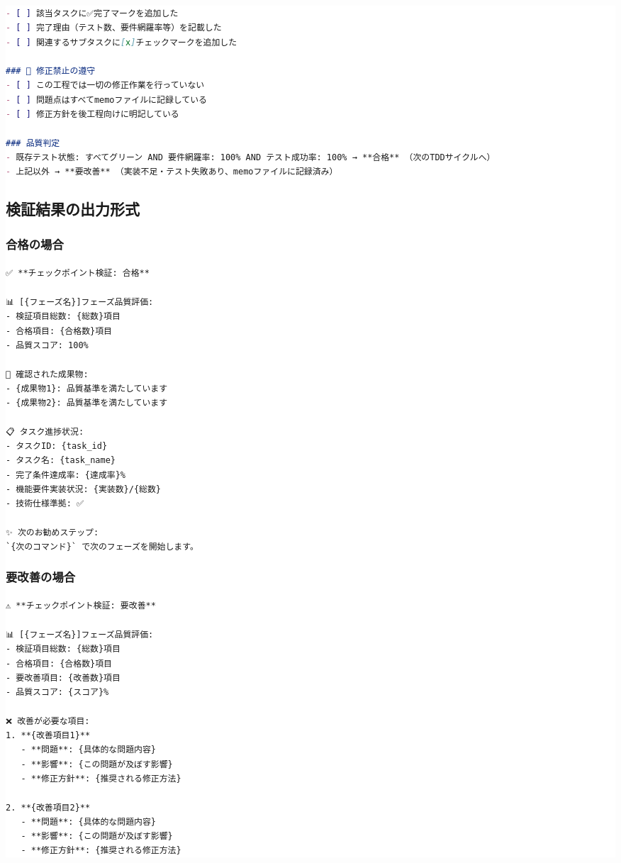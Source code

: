 ```markdown
- [ ] 該当タスクに✅完了マークを追加した
- [ ] 完了理由（テスト数、要件網羅率等）を記載した
- [ ] 関連するサブタスクに[x]チェックマークを追加した

### 🚫 修正禁止の遵守
- [ ] この工程では一切の修正作業を行っていない
- [ ] 問題点はすべてmemoファイルに記録している
- [ ] 修正方針を後工程向けに明記している

### 品質判定
- 既存テスト状態: すべてグリーン AND 要件網羅率: 100% AND テスト成功率: 100% → **合格** （次のTDDサイクルへ）
- 上記以外 → **要改善** （実装不足・テスト失敗あり、memoファイルに記録済み）
```

## 検証結果の出力形式

### 合格の場合

```
✅ **チェックポイント検証: 合格**

📊 [{フェーズ名}]フェーズ品質評価:
- 検証項目総数: {総数}項目
- 合格項目: {合格数}項目
- 品質スコア: 100%

🎯 確認された成果物:
- {成果物1}: 品質基準を満たしています
- {成果物2}: 品質基準を満たしています

📋 タスク進捗状況:
- タスクID: {task_id}
- タスク名: {task_name}
- 完了条件達成率: {達成率}%
- 機能要件実装状況: {実装数}/{総数}
- 技術仕様準拠: ✅

✨ 次のお勧めステップ:
`{次のコマンド}` で次のフェーズを開始します。
```

### 要改善の場合

```
⚠️ **チェックポイント検証: 要改善**

📊 [{フェーズ名}]フェーズ品質評価:
- 検証項目総数: {総数}項目
- 合格項目: {合格数}項目
- 要改善項目: {改善数}項目
- 品質スコア: {スコア}%

❌ 改善が必要な項目:
1. **{改善項目1}**
   - **問題**: {具体的な問題内容}
   - **影響**: {この問題が及ぼす影響}
   - **修正方針**: {推奨される修正方法}

2. **{改善項目2}**
   - **問題**: {具体的な問題内容}
   - **影響**: {この問題が及ぼす影響}
   - **修正方針**: {推奨される修正方法}

```